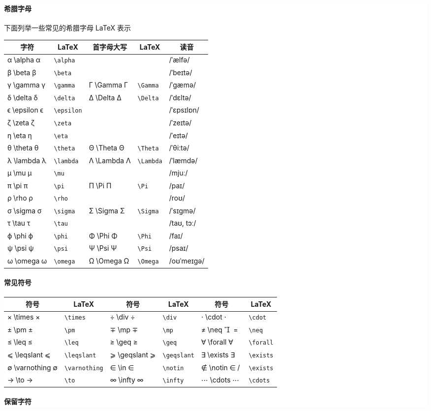 #### 希腊字母

下面列举一些常见的希腊字母 LaTeX 表示

| 字符 | LaTeX | 首字母大写 | LaTeX | 读音 |
| --- | --- | --- | --- | --- |
| α \alpha      α | `\alpha` |  |  | /ˈælfə/ |
| β \beta      β | `\beta` |  |  | /ˈbeɪtə/ |
| γ \gamma      γ | `\gamma` | Γ \Gamma      Γ | `\Gamma` | /ˈɡæmə/ |
| δ \delta      δ | `\delta` | Δ \Delta      Δ | `\Delta` | /ˈdɛltə/ |
| ϵ \epsilon      ϵ | `\epsilon` |  |  | /ˈɛpsɪlɒn/ |
| ζ \zeta      ζ | `\zeta` |  |  | /ˈzeɪtə/ |
| η \eta      η | `\eta` |  |  | /ˈeɪtə/ |
| θ \theta      θ | `\theta` | Θ \Theta      Θ | `\Theta` | /ˈθiːtə/ |
| λ \lambda      λ | `\lambda` | Λ \Lambda      Λ | `\Lambda` | /ˈlæmdə/ |
| μ \mu      μ | `\mu` |  |  | /mjuː/ |
| π \pi      π | `\pi` | Π \Pi      Π | `\Pi` | /paɪ/ |
| ρ \rho      ρ | `\rho` |  |  | /roʊ/ |
| σ \sigma      σ | `\sigma` | Σ \Sigma      Σ | `\Sigma` | /ˈsɪɡmə/ |
| τ \tau      τ | `\tau` |  |  | /taʊ, tɔː/ |
| ϕ \phi      ϕ | `\phi` | Φ \Phi      Φ | `\Phi` | /faɪ/ |
| ψ \psi      ψ | `\psi` | Ψ \Psi      Ψ | `\Psi` | /psaɪ/ |
| ω \omega      ω | `\omega` | Ω \Omega      Ω | `\Omega` | /oʊˈmeɪɡə/ |

#### 常见符号

| 符号 | LaTeX | 符号 | LaTeX | 符号 | LaTeX |
| --- | --- | --- | --- | --- | --- |
| × \times      × | `\times` | ÷ \div      ÷ | `\div` | ⋅ \cdot      ⋅ | `\cdot` |
| ± \pm      ± | `\pm` | ∓ \mp      ∓ | `\mp` | ≠ \neq                      ​   = | `\neq` |
| ≤ \leq      ≤ | `\leq` | ≥ \geq      ≥ | `\geq` | ∀ \forall      ∀ | `\forall` |
| ⩽ \leqslant      ⩽ | `\leqslant` | ⩾ \geqslant      ⩾ | `\geqslant` | ∃ \exists      ∃ | `\exists` |
| ∅ \varnothing      ∅ | `\varnothing` | ∈ \in      ∈ | `\notin` | ∉ \notin        ∈              /   ​ | `\exists` |
| → \to      → | `\to` | ∞ \infty      ∞ | `\infty` | ⋯ \cdots      ⋯ | `\cdots` |

#### 保留字符
